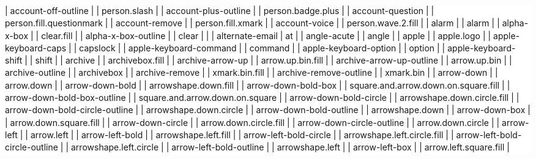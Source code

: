 | account-off-outline             |                           | person.slash                                 |
| account-plus-outline            |                           | person.badge.plus                            |
| account-question                |                           | person.fill.questionmark                     |
| account-remove                  |                           | person.fill.xmark                            |
| account-voice                   |                           | person.wave.2.fill                           |
| alarm                           |                           | alarm                                        |
| alpha-x-box                     |                           | clear.fill                                   |
| alpha-x-box-outline             |                           | clear                                        |
|                                 | alternate-email           | at                                           |
| angle-acute                     |                           | angle                                        |
| apple                           |                           | apple.logo                                   |
| apple-keyboard-caps             |                           | capslock                                     |
| apple-keyboard-command          |                           | command                                      |
| apple-keyboard-option           |                           | option                                       |
| apple-keyboard-shift            |                           | shift                                        |
| archive                         |                           | archivebox.fill                              |
| archive-arrow-up                |                           | arrow.up.bin.fill                            |
| archive-arrow-up-outline        |                           | arrow.up.bin                                 |
| archive-outline                 |                           | archivebox                                   |
| archive-remove                  |                           | xmark.bin.fill                               |
| archive-remove-outline          |                           | xmark.bin                                    |
| arrow-down                      |                           | arrow.down                                   |
| arrow-down-bold                 |                           | arrowshape.down.fill                         |
| arrow-down-bold-box             |                           | square.and.arrow.down.on.square.fill         |
| arrow-down-bold-box-outline     |                           | square.and.arrow.down.on.square              |
| arrow-down-bold-circle          |                           | arrowshape.down.circle.fill                  |
| arrow-down-bold-circle-outline  |                           | arrowshape.down.circle                       |
| arrow-down-bold-outline         |                           | arrowshape.down                              |
| arrow-down-box                  |                           | arrow.down.square.fill                       |
| arrow-down-circle               |                           | arrow.down.circle.fill                       |
| arrow-down-circle-outline       |                           | arrow.down.circle                            |
| arrow-left                      |                           | arrow.left                                   |
| arrow-left-bold                 |                           | arrowshape.left.fill                         |
| arrow-left-bold-circle          |                           | arrowshape.left.circle.fill                  |
| arrow-left-bold-circle-outline  |                           | arrowshape.left.circle                       |
| arrow-left-bold-outline         |                           | arrowshape.left                              |
| arrow-left-box                  |                           | arrow.left.square.fill                       |